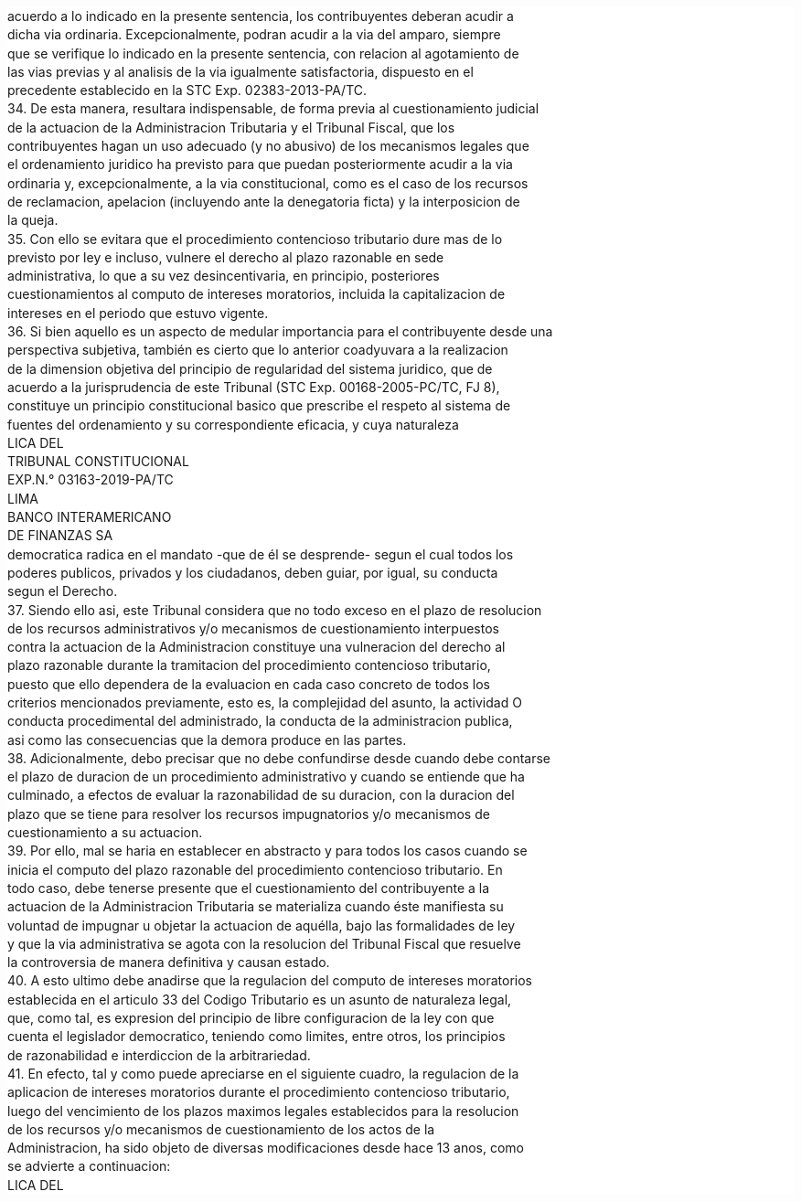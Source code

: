 acuerdo a lo indicado en la presente sentencia, los contribuyentes deberan acudir a  
dicha via ordinaria. Excepcionalmente, podran acudir a la via del amparo, siempre  
que se verifique lo indicado en la presente sentencia, con relacion al agotamiento de  
las vias previas y al analisis de la via igualmente satisfactoria, dispuesto en el  
precedente establecido en la STC Exp. 02383-2013-PA/TC.  
34. De esta manera, resultara indispensable, de forma previa al cuestionamiento judicial  
de la actuacion de la Administracion Tributaria y el Tribunal Fiscal, que los  
contribuyentes hagan un uso adecuado (y no abusivo) de los mecanismos legales que  
el ordenamiento juridico ha previsto para que puedan posteriormente acudir a la via  
ordinaria y, excepcionalmente, a la via constitucional, como es el caso de los recursos  
de reclamacion, apelacion (incluyendo ante la denegatoria ficta) y la interposicion de  
la queja.  
35. Con ello se evitara que el procedimiento contencioso tributario dure mas de lo  
previsto por ley e incluso, vulnere el derecho al plazo razonable en sede  
administrativa, lo que a su vez desincentivaria, en principio, posteriores  
cuestionamientos al computo de intereses moratorios, incluida la capitalizacion de  
intereses en el periodo que estuvo vigente.  
36. Si bien aquello es un aspecto de medular importancia para el contribuyente desde una  
perspectiva subjetiva, también es cierto que lo anterior coadyuvara a la realizacion  
de la dimension objetiva del principio de regularidad del sistema juridico, que de  
acuerdo a la jurisprudencia de este Tribunal (STC Exp. 00168-2005-PC/TC, FJ 8),  
constituye un principio constitucional basico que prescribe el respeto al sistema de  
fuentes del ordenamiento y su correspondiente eficacia, y cuya naturaleza  
LICA DEL  
TRIBUNAL CONSTITUCIONAL  
EXP.N.° 03163-2019-PA/TC  
LIMA  
BANCO INTERAMERICANO  
DE FINANZAS SA  
democratica radica en el mandato -que de él se desprende- segun el cual todos los  
poderes publicos, privados y los ciudadanos, deben guiar, por igual, su conducta  
segun el Derecho.  
37. Siendo ello asi, este Tribunal considera que no todo exceso en el plazo de resolucion  
de los recursos administrativos y/o mecanismos de cuestionamiento interpuestos  
contra la actuacion de la Administracion constituye una vulneracion del derecho al  
plazo razonable durante la tramitacion del procedimiento contencioso tributario,  
puesto que ello dependera de la evaluacion en cada caso concreto de todos los  
criterios mencionados previamente, esto es, la complejidad del asunto, la actividad O  
conducta procedimental del administrado, la conducta de la administracion publica,  
asi como las consecuencias que la demora produce en las partes.  
38. Adicionalmente, debo precisar que no debe confundirse desde cuando debe contarse  
el plazo de duracion de un procedimiento administrativo y cuando se entiende que ha  
culminado, a efectos de evaluar la razonabilidad de su duracion, con la duracion del  
plazo que se tiene para resolver los recursos impugnatorios y/o mecanismos de  
cuestionamiento a su actuacion.  
39. Por ello, mal se haria en establecer en abstracto y para todos los casos cuando se  
inicia el computo del plazo razonable del procedimiento contencioso tributario. En  
todo caso, debe tenerse presente que el cuestionamiento del contribuyente a la  
actuacion de la Administracion Tributaria se materializa cuando éste manifiesta su  
voluntad de impugnar u objetar la actuacion de aquélla, bajo las formalidades de ley  
y que la via administrativa se agota con la resolucion del Tribunal Fiscal que resuelve  
la controversia de manera definitiva y causan estado.  
40. A esto ultimo debe anadirse que la regulacion del computo de intereses moratorios  
establecida en el articulo 33 del Codigo Tributario es un asunto de naturaleza legal,  
que, como tal, es expresion del principio de libre configuracion de la ley con que  
cuenta el legislador democratico, teniendo como limites, entre otros, los principios  
de razonabilidad e interdiccion de la arbitrariedad.  
41. En efecto, tal y como puede apreciarse en el siguiente cuadro, la regulacion de la  
aplicacion de intereses moratorios durante el procedimiento contencioso tributario,  
luego del vencimiento de los plazos maximos legales establecidos para la resolucion  
de los recursos y/o mecanismos de cuestionamiento de los actos de la  
Administracion, ha sido objeto de diversas modificaciones desde hace 13 anos, como  
se advierte a continuacion:  
LICA DEL  